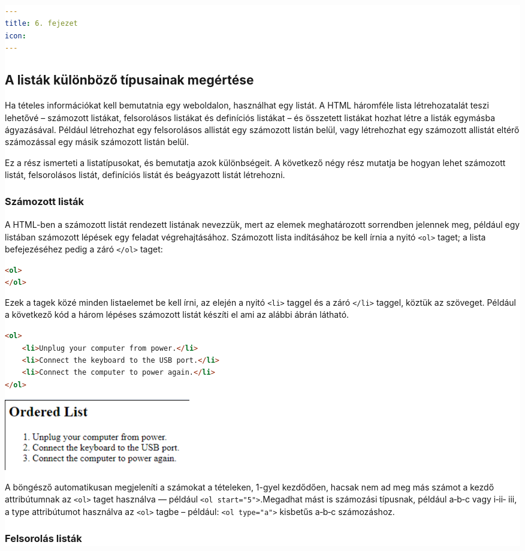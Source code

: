 ```yaml
---
title: 6. fejezet
icon: 
---
```


## A listák különböző típusainak megértése
Ha tételes információkat kell bemutatnia egy weboldalon, használhat egy listát. A HTML
háromféle lista létrehozatalát teszi lehetővé – számozott listákat, felsorolásos listákat és
definíciós listákat – és összetett listákat hozhat létre a listák egymásba ágyazásával. Például
létrehozhat egy felsorolásos allistát egy számozott listán belül, vagy létrehozhat egy
számozott allistát eltérő számozással egy másik számozott listán belül.

Ez a rész ismerteti a listatípusokat, és bemutatja azok különbségeit. A következő négy rész
mutatja be hogyan lehet számozott listát, felsorolásos listát, definíciós listát és beágyazott
listát létrehozni.

### Számozott listák
A HTML-ben a számozott listát rendezett listának nevezzük, mert az elemek meghatározott sorrendben jelennek meg, például egy listában számozott lépések egy feladat végrehajtásához. Számozott lista indításához be kell írnia a nyitó `<ol>` taget; a lista befejezéséhez pedig a záró `</ol>` taget:
```html
<ol>
</ol>
```
Ezek a tagek közé minden listaelemet be
kell írni, az elején a nyitó `<li>` taggel és a
záró `</li>` taggel, köztük az szöveget.
Például a következő kód a három lépéses
számozott listát készíti el ami az alábbi
ábrán látható.
```html
<ol>
    <li>Unplug your computer from power.</li>
    <li>Connect the keyboard to the USB port.</li>
    <li>Connect the computer to power again.</li>
</ol>
```

![](./images/6-fejezet/116.1.oldal.png)

A böngésző automatikusan megjeleníti a
számokat a tételeken, 1-gyel kezdődően,
hacsak nem ad meg más számot a kezdő
attribútumnak az `<ol>` taget használva —
például `<ol start="5">`.Megadhat mást is
számozási típusnak, például a‐b‐c vagy i‐ii‐
iii, a type attribútumot használva az `<ol>`
tagbe – például: `<ol type="a">` kisbetűs a‐b‐c
számozáshoz.
### Felsorolás listák
